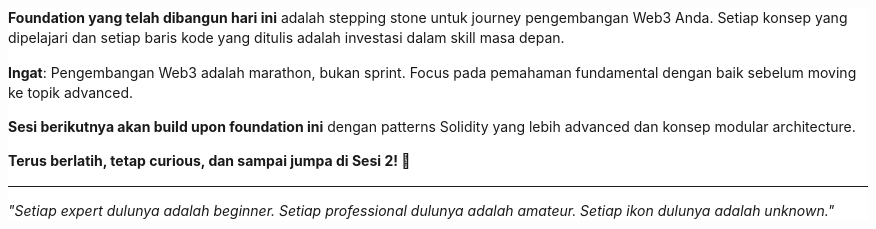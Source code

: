 **Foundation yang telah dibangun hari ini** adalah stepping stone untuk journey pengembangan Web3 Anda. Setiap konsep yang dipelajari dan setiap baris kode yang ditulis adalah investasi dalam skill masa depan.

**Ingat**: Pengembangan Web3 adalah marathon, bukan sprint. Focus pada pemahaman fundamental dengan baik sebelum moving ke topik advanced.

**Sesi berikutnya akan build upon foundation ini** dengan patterns Solidity yang lebih advanced dan konsep modular architecture.

**Terus berlatih, tetap curious, dan sampai jumpa di Sesi 2! 🚀**

---

*"Setiap expert dulunya adalah beginner. Setiap professional dulunya adalah amateur. Setiap ikon dulunya adalah unknown."*